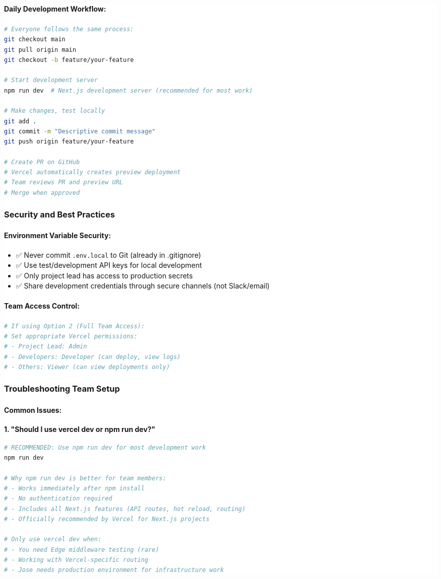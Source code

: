 #### **Daily Development Workflow:**
```bash
# Everyone follows the same process:
git checkout main
git pull origin main
git checkout -b feature/your-feature

# Start development server
npm run dev  # Next.js development server (recommended for most work)

# Make changes, test locally
git add .
git commit -m "Descriptive commit message"
git push origin feature/your-feature

# Create PR on GitHub
# Vercel automatically creates preview deployment
# Team reviews PR and preview URL
# Merge when approved
```

### Security and Best Practices

#### **Environment Variable Security:**
- ✅ Never commit `.env.local` to Git (already in .gitignore)
- ✅ Use test/development API keys for local development
- ✅ Only project lead has access to production secrets
- ✅ Share development credentials through secure channels (not Slack/email)

#### **Team Access Control:**
```bash
# If using Option 2 (Full Team Access):
# Set appropriate Vercel permissions:
# - Project Lead: Admin
# - Developers: Developer (can deploy, view logs)
# - Others: Viewer (can view deployments only)
```

### Troubleshooting Team Setup

#### **Common Issues:**

**1. "Should I use vercel dev or npm run dev?"**
```bash
# RECOMMENDED: Use npm run dev for most development work
npm run dev

# Why npm run dev is better for team members:
# - Works immediately after npm install
# - No authentication required
# - Includes all Next.js features (API routes, hot reload, routing)
# - Officially recommended by Vercel for Next.js projects

# Only use vercel dev when:
# - You need Edge middleware testing (rare)
# - Working with Vercel-specific routing
# - Jose needs production environment for infrastructure work
```
